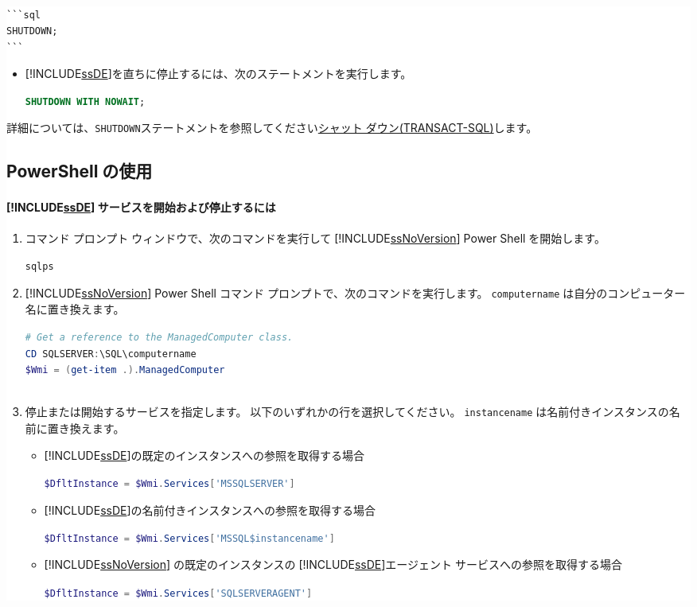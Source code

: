     ```sql  
    SHUTDOWN;   
    ```  
  
-   [!INCLUDE[ssDE](../../includes/ssde-md.md)]を直ちに停止するには、次のステートメントを実行します。  
  
    ```sql  
    SHUTDOWN WITH NOWAIT;   
    ```  
  
 詳細については、`SHUTDOWN`ステートメントを参照してください[シャット ダウン&#40;TRANSACT-SQL&#41;](/sql/t-sql/language-elements/shutdown-transact-sql)します。  
  
##  <a name="PowerShellProcedure"></a> PowerShell の使用  
  
#### <a name="to-start-and-stop-includessdeincludesssde-mdmd-services"></a>[!INCLUDE[ssDE](../../includes/ssde-md.md)] サービスを開始および停止するには  
  
1.  コマンド プロンプト ウィンドウで、次のコマンドを実行して [!INCLUDE[ssNoVersion](../../includes/ssnoversion-md.md)] Power Shell を開始します。  
  
    ```ms-dos  
    sqlps  
    ```  
  
2.  [!INCLUDE[ssNoVersion](../../includes/ssnoversion-md.md)] Power Shell コマンド プロンプトで、次のコマンドを実行します。 `computername` は自分のコンピューター名に置き換えます。  
  
    ```powershell  
    # Get a reference to the ManagedComputer class.  
    CD SQLSERVER:\SQL\computername  
    $Wmi = (get-item .).ManagedComputer  
  
    ```  
  
3.  停止または開始するサービスを指定します。 以下のいずれかの行を選択してください。 `instancename` は名前付きインスタンスの名前に置き換えます。  
  
    -   [!INCLUDE[ssDE](../../includes/ssde-md.md)]の既定のインスタンスへの参照を取得する場合  
  
        ```powershell  
        $DfltInstance = $Wmi.Services['MSSQLSERVER']  
        ```  
  
    -   [!INCLUDE[ssDE](../../includes/ssde-md.md)]の名前付きインスタンスへの参照を取得する場合  
  
        ```powershell  
        $DfltInstance = $Wmi.Services['MSSQL$instancename']  
        ```  
  
    -   [!INCLUDE[ssNoVersion](../../includes/ssnoversion-md.md)] の既定のインスタンスの [!INCLUDE[ssDE](../../includes/ssde-md.md)]エージェント サービスへの参照を取得する場合  
  
        ```powershell  
        $DfltInstance = $Wmi.Services['SQLSERVERAGENT']  
        ```  
  